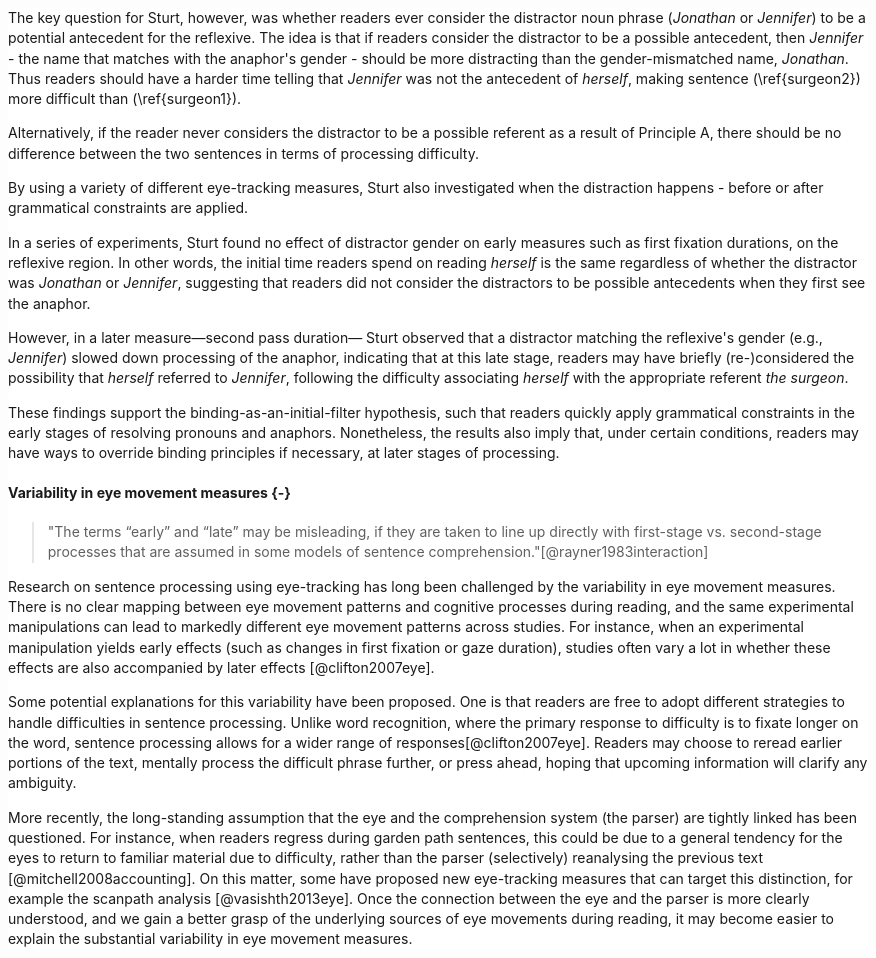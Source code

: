The key question for Sturt, however, was whether readers ever consider the distractor noun phrase (*Jonathan* or *Jennifer*) to be a potential antecedent for the reflexive. The idea is that if readers consider the distractor to be a possible antecedent, then *Jennifer* - the name that matches with the anaphor's gender - should be more distracting than the gender-mismatched name, *Jonathan*. Thus readers should have a harder time telling that *Jennifer* was not the antecedent of *herself*, making sentence (\ref{surgeon2}) more difficult than (\ref{surgeon1}). 

Alternatively, if the reader never considers the distractor to be a possible referent as a result of Principle A, there should be no difference between the two sentences in terms of processing difficulty. 

By using a variety of different eye-tracking measures, Sturt also investigated when the distraction happens - before or after grammatical constraints are applied.

In a series of experiments, Sturt found no effect of distractor gender on early measures such as first fixation durations, on the reflexive region. In other words, the initial time readers spend on reading *herself* is the same regardless of whether the distractor was *Jonathan* or *Jennifer*, suggesting that readers did not consider the distractors to be possible antecedents when they first see the anaphor. 

However, in a later measure—second pass duration—
Sturt observed that a distractor matching the reflexive's gender (e.g., *Jennifer*) slowed down processing of the anaphor, indicating that at this late stage, readers may have briefly (re-)considered the possibility that *herself* referred to *Jennifer*, following the difficulty associating *herself* with the appropriate referent *the surgeon*. 

These findings support the binding-as-an-initial-filter hypothesis, such that readers quickly apply grammatical constraints in the early stages of resolving pronouns and anaphors. Nonetheless, the results also imply that, under certain conditions, readers may have ways to override binding principles if necessary, at later stages of processing.

#### Variability in eye movement measures {-}

> "The terms “early” and “late” may be misleading, if they are taken to line up directly with first-stage vs. second-stage processes that are assumed in some models of sentence comprehension."[@rayner1983interaction]

Research on sentence processing using eye-tracking has long been challenged by the variability in eye movement measures. There is no clear mapping between eye movement patterns and cognitive processes during reading, and the same experimental manipulations can lead to markedly different eye movement patterns across studies. For instance, when an experimental manipulation yields early effects (such as changes in first fixation or gaze duration), studies often vary a lot in whether these effects are also accompanied by later effects [@clifton2007eye].

Some potential explanations for this variability have been proposed. One is that readers are free to adopt different strategies to handle difficulties in sentence processing. Unlike word recognition, where the primary response to difficulty is to fixate longer on the word, sentence processing allows for a wider range of responses[@clifton2007eye]. Readers may choose to reread earlier portions of the text, mentally process the difficult phrase further, or press ahead, hoping that upcoming information will clarify any ambiguity. 

More recently, the long-standing assumption that the eye and the comprehension system (the parser) are tightly linked has been questioned. For instance, when readers regress during garden path sentences, this could be due to a general tendency for the eyes to return to familiar material due to difficulty, rather than the parser (selectively) reanalysing the previous text [@mitchell2008accounting]. On this matter, some have proposed new eye-tracking measures that can target this distinction, for example the scanpath analysis [@vasishth2013eye]. Once the connection between the eye and the parser is more clearly understood, and we gain a better grasp of the underlying sources of eye movements during reading, it may become easier to explain the substantial variability in eye movement measures. 
